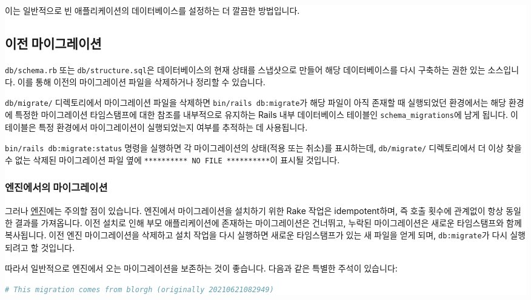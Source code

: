 이는 일반적으로 빈 애플리케이션의 데이터베이스를 설정하는 더 깔끔한 방법입니다.

이전 마이그레이션
--------------

`db/schema.rb` 또는 `db/structure.sql`은 데이터베이스의 현재 상태를 스냅샷으로 만들어 해당 데이터베이스를 다시 구축하는 권한 있는 소스입니다. 이를 통해 이전의 마이그레이션 파일을 삭제하거나 정리할 수 있습니다.

`db/migrate/` 디렉토리에서 마이그레이션 파일을 삭제하면 `bin/rails db:migrate`가 해당 파일이 아직 존재할 때 실행되었던 환경에서는 해당 환경에 특정한 마이그레이션 타임스탬프에 대한 참조를 내부적으로 유지하는 Rails 내부 데이터베이스 테이블인 `schema_migrations`에 남게 됩니다. 이 테이블은 특정 환경에서 마이그레이션이 실행되었는지 여부를 추적하는 데 사용됩니다.

`bin/rails db:migrate:status` 명령을 실행하면 각 마이그레이션의 상태(적용 또는 취소)를 표시하는데, `db/migrate/` 디렉토리에서 더 이상 찾을 수 없는 삭제된 마이그레이션 파일 옆에 `********** NO FILE **********`이 표시될 것입니다.

### 엔진에서의 마이그레이션

그러나 [엔진][Engines]에는 주의할 점이 있습니다. 엔진에서 마이그레이션을 설치하기 위한 Rake 작업은 idempotent하며, 즉 호출 횟수에 관계없이 항상 동일한 결과를 가져옵니다. 이전 설치로 인해 부모 애플리케이션에 존재하는 마이그레이션은 건너뛰고, 누락된 마이그레이션은 새로운 타임스탬프와 함께 복사됩니다. 이전 엔진 마이그레이션을 삭제하고 설치 작업을 다시 실행하면 새로운 타임스탬프가 있는 새 파일을 얻게 되며, `db:migrate`가 다시 실행되려고 할 것입니다.

따라서 일반적으로 엔진에서 오는 마이그레이션을 보존하는 것이 좋습니다. 다음과 같은 특별한 주석이 있습니다:

```ruby
# This migration comes from blorgh (originally 20210621082949)
```

 [Engines]: engines.html
[`add_column`]: https://api.rubyonrails.org/classes/ActiveRecord/ConnectionAdapters/SchemaStatements.html#method-i-add_column
[`add_index`]: https://api.rubyonrails.org/classes/ActiveRecord/ConnectionAdapters/SchemaStatements.html#method-i-add_index
[`add_reference`]: https://api.rubyonrails.org/classes/ActiveRecord/ConnectionAdapters/SchemaStatements.html#method-i-add_reference
[`remove_column`]: https://api.rubyonrails.org/classes/ActiveRecord/ConnectionAdapters/SchemaStatements.html#method-i-remove_column
[`create_table`]: https://api.rubyonrails.org/classes/ActiveRecord/ConnectionAdapters/SchemaStatements.html#method-i-create_table
[`create_join_table`]: https://api.rubyonrails.org/classes/ActiveRecord/ConnectionAdapters/SchemaStatements.html#method-i-create_join_table
[`change_table`]: https://api.rubyonrails.org/classes/ActiveRecord/ConnectionAdapters/SchemaStatements.html#method-i-change_table
[`change_column`]: https://api.rubyonrails.org/classes/ActiveRecord/ConnectionAdapters/SchemaStatements.html#method-i-change_column
[`change_column_default`]: https://api.rubyonrails.org/classes/ActiveRecord/ConnectionAdapters/SchemaStatements.html#method-i-change_column_default
[`change_column_null`]: https://api.rubyonrails.org/classes/ActiveRecord/ConnectionAdapters/SchemaStatements.html#method-i-change_column_null
[`execute`]: https://api.rubyonrails.org/classes/ActiveRecord/ConnectionAdapters/DatabaseStatements.html#method-i-execute
[`ActiveRecord::ConnectionAdapters::SchemaStatements`]: https://api.rubyonrails.org/classes/ActiveRecord/ConnectionAdapters/SchemaStatements.html
[`ActiveRecord::ConnectionAdapters::TableDefinition`]: https://api.rubyonrails.org/classes/ActiveRecord/ConnectionAdapters/TableDefinition.html
[`ActiveRecord::ConnectionAdapters::Table`]: https://api.rubyonrails.org/classes/ActiveRecord/ConnectionAdapters/Table.html
[`add_check_constraint`]: https://api.rubyonrails.org/classes/ActiveRecord/ConnectionAdapters/SchemaStatements.html#method-i-add_check_constraint
[`add_foreign_key`]: https://api.rubyonrails.org/classes/ActiveRecord/ConnectionAdapters/SchemaStatements.html#method-i-add_foreign_key
[`add_timestamps`]: https://api.rubyonrails.org/classes/ActiveRecord/ConnectionAdapters/SchemaStatements.html#method-i-add_timestamps
[`change_column_comment`]: https://api.rubyonrails.org/classes/ActiveRecord/ConnectionAdapters/SchemaStatements.html#method-i-change_column_comment
[`change_table_comment`]: https://api.rubyonrails.org/classes/ActiveRecord/ConnectionAdapters/SchemaStatements.html#method-i-change_table_comment
[`drop_join_table`]: https://api.rubyonrails.org/classes/ActiveRecord/ConnectionAdapters/SchemaStatements.html#method-i-drop_join_table
[`drop_table`]: https://api.rubyonrails.org/classes/ActiveRecord/ConnectionAdapters/SchemaStatements.html#method-i-drop_table
[`remove_check_constraint`]: https://api.rubyonrails.org/classes/ActiveRecord/ConnectionAdapters/SchemaStatements.html#method-i-remove_check_constraint
[`remove_foreign_key`]: https://api.rubyonrails.org/classes/ActiveRecord/ConnectionAdapters/SchemaStatements.html#method-i-remove_foreign_key
[`remove_index`]: https://api.rubyonrails.org/classes/ActiveRecord/ConnectionAdapters/SchemaStatements.html#method-i-remove_index
[`remove_reference`]: https://api.rubyonrails.org/classes/ActiveRecord/ConnectionAdapters/SchemaStatements.html#method-i-remove_reference
[`remove_timestamps`]: https://api.rubyonrails.org/classes/ActiveRecord/ConnectionAdapters/SchemaStatements.html#method-i-remove_timestamps
[`rename_column`]: https://api.rubyonrails.org/classes/ActiveRecord/ConnectionAdapters/SchemaStatements.html#method-i-rename_column
[`remove_columns`]: https://api.rubyonrails.org/classes/ActiveRecord/ConnectionAdapters/SchemaStatements.html#method-i-remove_columns
[`rename_index`]: https://api.rubyonrails.org/classes/ActiveRecord/ConnectionAdapters/SchemaStatements.html#method-i-rename_index
[`rename_table`]: https://api.rubyonrails.org/classes/ActiveRecord/ConnectionAdapters/SchemaStatements.html#method-i-rename_table
[`reversible`]: https://api.rubyonrails.org/classes/ActiveRecord/Migration.html#method-i-reversible
[`revert`]: https://api.rubyonrails.org/classes/ActiveRecord/Migration.html#method-i-revert
[`say`]: https://api.rubyonrails.org/classes/ActiveRecord/Migration.html#method-i-say
[`say_with_time`]: https://api.rubyonrails.org/classes/ActiveRecord/Migration.html#method-i-say_with_time
[`suppress_messages`]: https://api.rubyonrails.org/classes/ActiveRecord/Migration.html#method-i-suppress_messages
[`config.active_record.schema_format`]: configuring.html#config-active-record-schema-format


[Active Record Associations]: association_basics.html
[polymorphic associations]: association_basics.html#polymorphic-associations
[스키마 덤프 및 관련 정보]: #스키마-덤프-및-관련-정보
[이전 마이그레이션 되돌리기]: #이전-마이그레이션-되돌리기
[이전 마이그레이션]: #이전-마이그레이션
[외래 키 제약 조건]: #foreign-keys